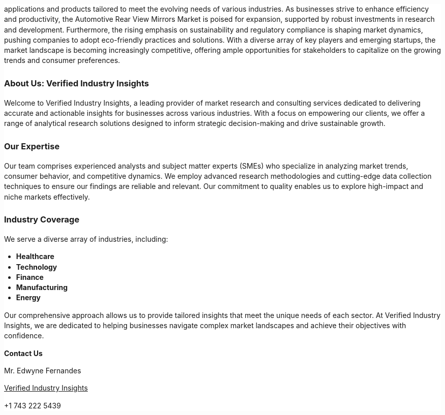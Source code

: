 applications and products tailored to meet the evolving needs of various industries. As businesses strive to enhance efficiency and productivity, the Automotive Rear View Mirrors Market is poised for expansion, supported by robust investments in research and development. Furthermore, the rising emphasis on sustainability and regulatory compliance is shaping market dynamics, pushing companies to adopt eco-friendly practices and solutions. With a diverse array of key players and emerging startups, the market landscape is becoming increasingly competitive, offering ample opportunities for stakeholders to capitalize on the growing trends and consumer preferences.</p><h3>About Us: Verified Industry Insights</h3><p>Welcome to Verified Industry Insights, a leading provider of market research and consulting services dedicated to delivering accurate and actionable insights for businesses across various industries. With a focus on empowering our clients, we offer a range of analytical research solutions designed to inform strategic decision-making and drive sustainable growth.</p><h3>Our Expertise</h3><p>Our team comprises experienced analysts and subject matter experts (SMEs) who specialize in analyzing market trends, consumer behavior, and competitive dynamics. We employ advanced research methodologies and cutting-edge data collection techniques to ensure our findings are reliable and relevant. Our commitment to quality enables us to explore high-impact and niche markets effectively.</p><h3>Industry Coverage</h3><p>We serve a diverse array of industries, including:</p><ul><li><strong>Healthcare</strong></li><li><strong>Technology</strong></li><li><strong>Finance</strong></li><li><strong>Manufacturing</strong></li><li><strong>Energy</strong></li></ul><p>Our comprehensive approach allows us to provide tailored insights that meet the unique needs of each sector. At Verified Industry Insights, we are dedicated to helping businesses navigate complex market landscapes and achieve their objectives with confidence.</p><p><strong>Contact Us</strong></p><p>Mr. Edwyne Fernandes</p><p><a href="https://www.verifiedindustryinsights.com/">Verified Industry Insights</a></p><p>+1 743 222 5439</p>
